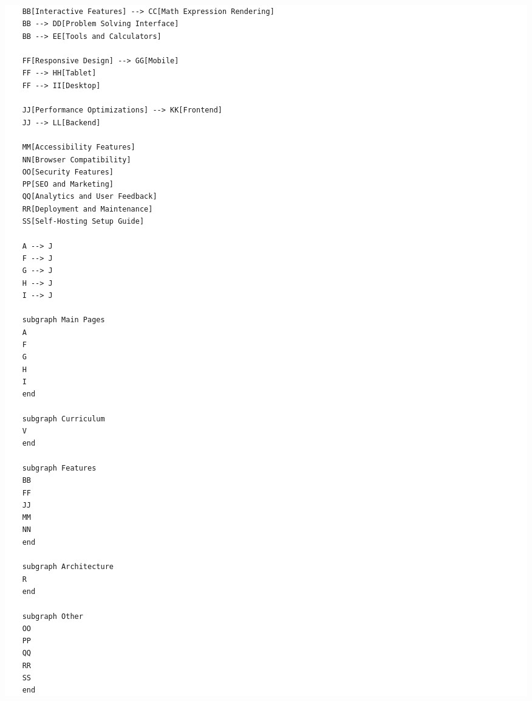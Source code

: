 ```mermaid
    BB[Interactive Features] --> CC[Math Expression Rendering]
    BB --> DD[Problem Solving Interface]
    BB --> EE[Tools and Calculators]

    FF[Responsive Design] --> GG[Mobile]
    FF --> HH[Tablet]
    FF --> II[Desktop]

    JJ[Performance Optimizations] --> KK[Frontend]
    JJ --> LL[Backend]

    MM[Accessibility Features]
    NN[Browser Compatibility]
    OO[Security Features]
    PP[SEO and Marketing]
    QQ[Analytics and User Feedback]
    RR[Deployment and Maintenance]
    SS[Self-Hosting Setup Guide]

    A --> J
    F --> J
    G --> J
    H --> J
    I --> J

    subgraph Main Pages
    A
    F
    G
    H
    I
    end

    subgraph Curriculum
    V
    end

    subgraph Features
    BB
    FF
    JJ
    MM
    NN
    end

    subgraph Architecture
    R
    end

    subgraph Other
    OO
    PP
    QQ
    RR
    SS
    end
```
